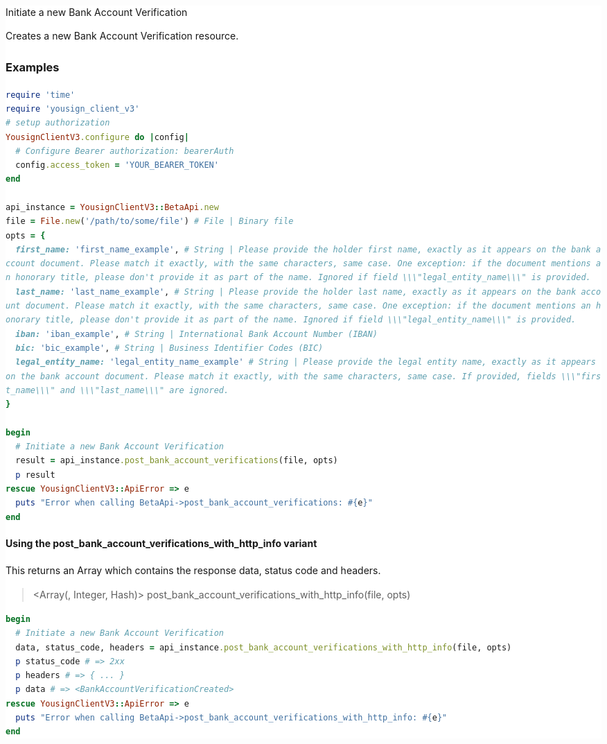 Initiate a new Bank Account Verification

Creates a new Bank Account Verification resource.

### Examples

```ruby
require 'time'
require 'yousign_client_v3'
# setup authorization
YousignClientV3.configure do |config|
  # Configure Bearer authorization: bearerAuth
  config.access_token = 'YOUR_BEARER_TOKEN'
end

api_instance = YousignClientV3::BetaApi.new
file = File.new('/path/to/some/file') # File | Binary file
opts = {
  first_name: 'first_name_example', # String | Please provide the holder first name, exactly as it appears on the bank account document. Please match it exactly, with the same characters, same case. One exception: if the document mentions an honorary title, please don't provide it as part of the name. Ignored if field \\\"legal_entity_name\\\" is provided.
  last_name: 'last_name_example', # String | Please provide the holder last name, exactly as it appears on the bank account document. Please match it exactly, with the same characters, same case. One exception: if the document mentions an honorary title, please don't provide it as part of the name. Ignored if field \\\"legal_entity_name\\\" is provided.
  iban: 'iban_example', # String | International Bank Account Number (IBAN)
  bic: 'bic_example', # String | Business Identifier Codes (BIC)
  legal_entity_name: 'legal_entity_name_example' # String | Please provide the legal entity name, exactly as it appears on the bank account document. Please match it exactly, with the same characters, same case. If provided, fields \\\"first_name\\\" and \\\"last_name\\\" are ignored.
}

begin
  # Initiate a new Bank Account Verification
  result = api_instance.post_bank_account_verifications(file, opts)
  p result
rescue YousignClientV3::ApiError => e
  puts "Error when calling BetaApi->post_bank_account_verifications: #{e}"
end
```

#### Using the post_bank_account_verifications_with_http_info variant

This returns an Array which contains the response data, status code and headers.

> <Array(<BankAccountVerificationCreated>, Integer, Hash)> post_bank_account_verifications_with_http_info(file, opts)

```ruby
begin
  # Initiate a new Bank Account Verification
  data, status_code, headers = api_instance.post_bank_account_verifications_with_http_info(file, opts)
  p status_code # => 2xx
  p headers # => { ... }
  p data # => <BankAccountVerificationCreated>
rescue YousignClientV3::ApiError => e
  puts "Error when calling BetaApi->post_bank_account_verifications_with_http_info: #{e}"
end
```
